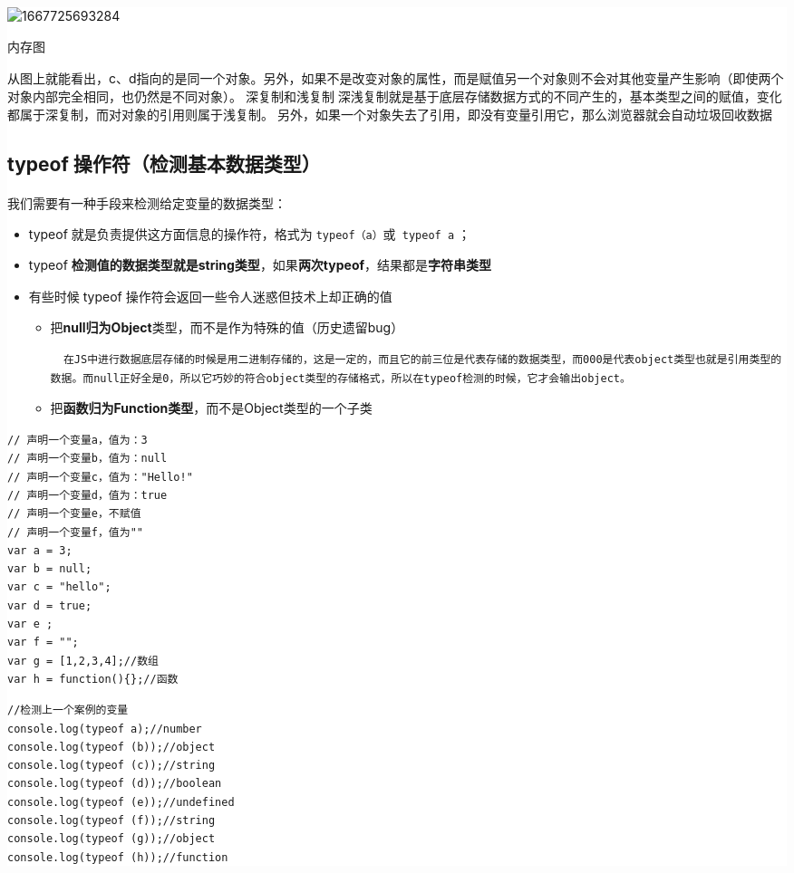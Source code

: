 ![1667725693284](/images/js/01/1667725693284.png)



 内存图

 从图上就能看出，c、d指向的是同一个对象。另外，如果不是改变对象的属性，而是赋值另一个对象则不会对其他变量产生影响（即使两个对象内部完全相同，也仍然是不同对象）。
 深复制和浅复制
 深浅复制就是基于底层存储数据方式的不同产生的，基本类型之间的赋值，变化都属于深复制，而对对象的引用则属于浅复制。
 另外，如果一个对象失去了引用，即没有变量引用它，那么浏览器就会自动垃圾回收数据



## typeof 操作符（检测基本数据类型）

我们需要有一种手段来检测给定变量的数据类型：

- typeof 就是负责提供这方面信息的操作符，格式为 `typeof（a）`或` typeof a` ；

- typeof **检测值的数据类型就是string类型**，如果**两次typeof**，结果都是**字符串类型**

- 有些时候 typeof 操作符会返回一些令人迷惑但技术上却正确的值

  - 把**null归为Object**类型，而不是作为特殊的值（历史遗留bug）

    `  在JS中进行数据底层存储的时候是用二进制存储的，这是一定的，而且它的前三位是代表存储的数据类型，而000是代表object类型也就是引用类型的数据。而null正好全是0，所以它巧妙的符合object类型的存储格式，所以在typeof检测的时候，它才会输出object。`

    

  - 把**函数归为Function类型**，而不是Object类型的一个子类

```
// 声明一个变量a，值为：3
// 声明一个变量b，值为：null
// 声明一个变量c，值为："Hello!"
// 声明一个变量d，值为：true
// 声明一个变量e，不赋值
// 声明一个变量f，值为""
var a = 3;
var b = null;
var c = "hello";
var d = true;
var e ;
var f = "";
var g = [1,2,3,4];//数组
var h = function(){};//函数
```

```
//检测上一个案例的变量
console.log(typeof a);//number
console.log(typeof (b));//object
console.log(typeof (c));//string
console.log(typeof (d));//boolean
console.log(typeof (e));//undefined
console.log(typeof (f));//string
console.log(typeof (g));//object
console.log(typeof (h));//function  
```
